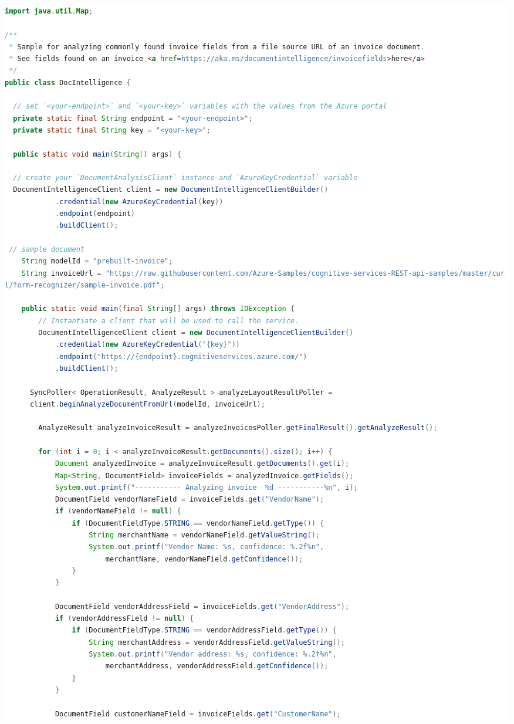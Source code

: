```java
import java.util.Map;

/**
 * Sample for analyzing commonly found invoice fields from a file source URL of an invoice document.
 * See fields found on an invoice <a href=https://aka.ms/documentintelligence/invoicefields>here</a>
 */
public class DocIntelligence {

  // set `<your-endpoint>` and `<your-key>` variables with the values from the Azure portal
  private static final String endpoint = "<your-endpoint>";
  private static final String key = "<your-key>";

  public static void main(String[] args) {

  // create your `DocumentAnalysisClient` instance and `AzureKeyCredential` variable
  DocumentIntelligenceClient client = new DocumentIntelligenceClientBuilder()
            .credential(new AzureKeyCredential(key))
            .endpoint(endpoint)
            .buildClient();

 // sample document
    String modelId = "prebuilt-invoice";
    String invoiceUrl = "https://raw.githubusercontent.com/Azure-Samples/cognitive-services-REST-api-samples/master/curl/form-recognizer/sample-invoice.pdf";

    public static void main(final String[] args) throws IOException {
        // Instantiate a client that will be used to call the service.
        DocumentIntelligenceClient client = new DocumentIntelligenceClientBuilder()
            .credential(new AzureKeyCredential("{key}"))
            .endpoint("https://{endpoint}.cognitiveservices.azure.com/")
            .buildClient();

      SyncPoller< OperationResult, AnalyzeResult > analyzeLayoutResultPoller =
      client.beginAnalyzeDocumentFromUrl(modelId, invoiceUrl);

        AnalyzeResult analyzeInvoiceResult = analyzeInvoicesPoller.getFinalResult().getAnalyzeResult();

        for (int i = 0; i < analyzeInvoiceResult.getDocuments().size(); i++) {
            Document analyzedInvoice = analyzeInvoiceResult.getDocuments().get(i);
            Map<String, DocumentField> invoiceFields = analyzedInvoice.getFields();
            System.out.printf("----------- Analyzing invoice  %d -----------%n", i);
            DocumentField vendorNameField = invoiceFields.get("VendorName");
            if (vendorNameField != null) {
                if (DocumentFieldType.STRING == vendorNameField.getType()) {
                    String merchantName = vendorNameField.getValueString();
                    System.out.printf("Vendor Name: %s, confidence: %.2f%n",
                        merchantName, vendorNameField.getConfidence());
                }
            }

            DocumentField vendorAddressField = invoiceFields.get("VendorAddress");
            if (vendorAddressField != null) {
                if (DocumentFieldType.STRING == vendorAddressField.getType()) {
                    String merchantAddress = vendorAddressField.getValueString();
                    System.out.printf("Vendor address: %s, confidence: %.2f%n",
                        merchantAddress, vendorAddressField.getConfidence());
                }
            }

            DocumentField customerNameField = invoiceFields.get("CustomerName");
```